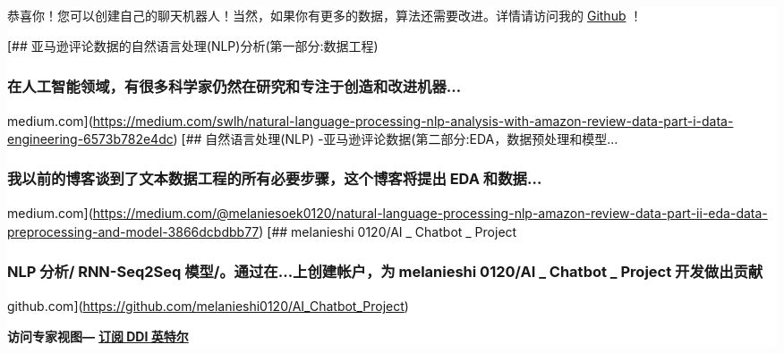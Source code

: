 恭喜你！您可以创建自己的聊天机器人！当然，如果你有更多的数据，算法还需要改进。详情请访问我的 [Github](https://github.com/melanieshi0120/AI_Chatbot_Project) ！

[](https://medium.com/swlh/natural-language-processing-nlp-analysis-with-amazon-review-data-part-i-data-engineering-6573b782e4dc) [## 亚马逊评论数据的自然语言处理(NLP)分析(第一部分:数据工程)

### 在人工智能领域，有很多科学家仍然在研究和专注于创造和改进机器…

medium.com](https://medium.com/swlh/natural-language-processing-nlp-analysis-with-amazon-review-data-part-i-data-engineering-6573b782e4dc) [](https://medium.com/@melaniesoek0120/natural-language-processing-nlp-amazon-review-data-part-ii-eda-data-preprocessing-and-model-3866dcbdbb77) [## 自然语言处理(NLP) -亚马逊评论数据(第二部分:EDA，数据预处理和模型…

### 我以前的博客谈到了文本数据工程的所有必要步骤，这个博客将提出 EDA 和数据…

medium.com](https://medium.com/@melaniesoek0120/natural-language-processing-nlp-amazon-review-data-part-ii-eda-data-preprocessing-and-model-3866dcbdbb77) [](https://github.com/melanieshi0120/AI_Chatbot_Project) [## melanieshi 0120/AI _ Chatbot _ Project

### NLP 分析/ RNN-Seq2Seq 模型/。通过在…上创建帐户，为 melanieshi 0120/AI _ Chatbot _ Project 开发做出贡献

github.com](https://github.com/melanieshi0120/AI_Chatbot_Project) 

**访问专家视图—** [**订阅 DDI 英特尔**](https://datadriveninvestor.com/ddi-intel)